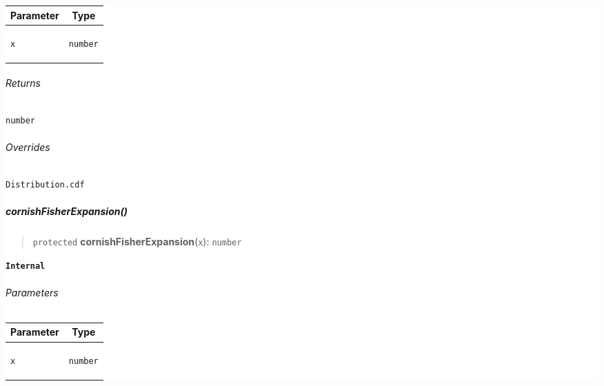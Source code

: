 <table>
<thead>
<tr>
<th>Parameter</th>
<th>Type</th>
</tr>
</thead>
<tbody>
<tr>
<td>

`x`

</td>
<td>

`number`

</td>
</tr>
</tbody>
</table>

###### Returns

`number`

###### Overrides

`Distribution.cdf`

##### cornishFisherExpansion()

> `protected` **cornishFisherExpansion**(`x`): `number`

**`Internal`**

###### Parameters

<table>
<thead>
<tr>
<th>Parameter</th>
<th>Type</th>
</tr>
</thead>
<tbody>
<tr>
<td>

`x`

</td>
<td>

`number`

</td>
</tr>
</tbody>
</table>
